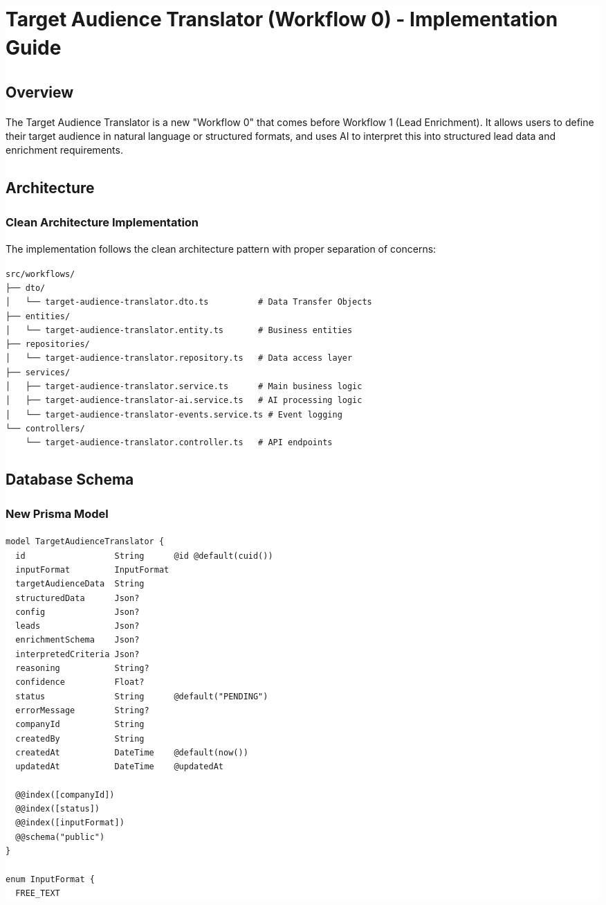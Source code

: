 # Target Audience Translator (Workflow 0) - Implementation Guide

## Overview

The Target Audience Translator is a new "Workflow 0" that comes before Workflow 1 (Lead Enrichment). It allows users to define their target audience in natural language or structured formats, and uses AI to interpret this into structured lead data and enrichment requirements.

## Architecture

### Clean Architecture Implementation

The implementation follows the clean architecture pattern with proper separation of concerns:

```
src/workflows/
├── dto/
│   └── target-audience-translator.dto.ts          # Data Transfer Objects
├── entities/
│   └── target-audience-translator.entity.ts       # Business entities
├── repositories/
│   └── target-audience-translator.repository.ts   # Data access layer
├── services/
│   ├── target-audience-translator.service.ts      # Main business logic
│   ├── target-audience-translator-ai.service.ts   # AI processing logic
│   └── target-audience-translator-events.service.ts # Event logging
└── controllers/
    └── target-audience-translator.controller.ts   # API endpoints
```

## Database Schema

### New Prisma Model

```prisma
model TargetAudienceTranslator {
  id                  String      @id @default(cuid())
  inputFormat         InputFormat
  targetAudienceData  String
  structuredData      Json?
  config              Json?
  leads               Json?
  enrichmentSchema    Json?
  interpretedCriteria Json?
  reasoning           String?
  confidence          Float?
  status              String      @default("PENDING")
  errorMessage        String?
  companyId           String
  createdBy           String
  createdAt           DateTime    @default(now())
  updatedAt           DateTime    @updatedAt

  @@index([companyId])
  @@index([status])
  @@index([inputFormat])
  @@schema("public")
}

enum InputFormat {
  FREE_TEXT
```